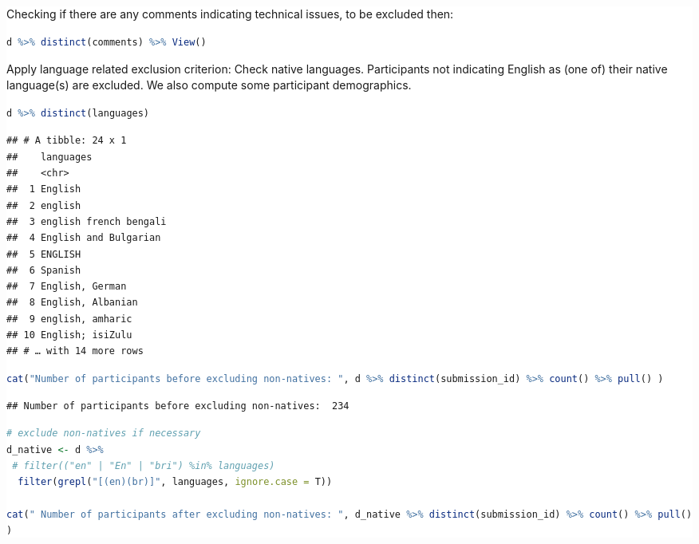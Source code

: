 Checking if there are any comments indicating technical issues, to be
excluded then:

``` r
d %>% distinct(comments) %>% View()
```

Apply language related exclusion criterion: Check native languages.
Participants not indicating English as (one of) their native language(s)
are excluded. We also compute some participant demographics.

``` r
d %>% distinct(languages)
```

    ## # A tibble: 24 x 1
    ##    languages             
    ##    <chr>                 
    ##  1 English               
    ##  2 english               
    ##  3 english french bengali
    ##  4 English and Bulgarian 
    ##  5 ENGLISH               
    ##  6 Spanish               
    ##  7 English, German       
    ##  8 English, Albanian     
    ##  9 english, amharic      
    ## 10 English; isiZulu      
    ## # … with 14 more rows

``` r
cat("Number of participants before excluding non-natives: ", d %>% distinct(submission_id) %>% count() %>% pull() ) 
```

    ## Number of participants before excluding non-natives:  234

``` r
# exclude non-natives if necessary
d_native <- d %>% 
 # filter(("en" | "En" | "bri") %in% languages)
  filter(grepl("[(en)(br)]", languages, ignore.case = T))

cat(" Number of participants after excluding non-natives: ", d_native %>% distinct(submission_id) %>% count() %>% pull() )
```
